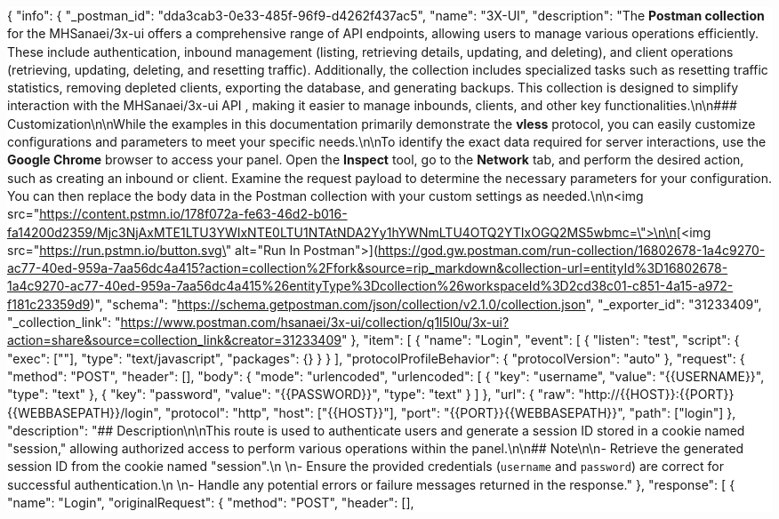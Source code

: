 {
    "info": {
        "_postman_id": "dda3cab3-0e33-485f-96f9-d4262f437ac5",
        "name": "3X-UI",
        "description": "The **Postman collection** for the MHSanaei/3x-ui offers a comprehensive range of API endpoints, allowing users to manage various operations efficiently. These include authentication, inbound management (listing, retrieving details, updating, and deleting), and client operations (retrieving, updating, deleting, and resetting traffic). Additionally, the collection includes specialized tasks such as resetting traffic statistics, removing depleted clients, exporting the database, and generating backups. This collection is designed to simplify interaction with the MHSanaei/3x-ui API , making it easier to manage inbounds, clients, and other key functionalities.\n\n### Customization\n\nWhile the examples in this documentation primarily demonstrate the **vless** protocol, you can easily customize configurations and parameters to meet your specific needs.\n\nTo identify the exact data required for server interactions, use the **Google Chrome** browser to access your panel. Open the **Inspect** tool, go to the **Network** tab, and perform the desired action, such as creating an inbound or client. Examine the request payload to determine the necessary parameters for your configuration. You can then replace the body data in the Postman collection with your custom settings as needed.\n\n<img src=\"https://content.pstmn.io/178f072a-fe63-46d2-b016-fa14200d2359/Mjc3NjAxMTE1LTU3YWIxNTE0LTU1NTAtNDA2Yy1hYWNmLTU4OTQ2YTIxOGQ2MS5wbmc=\">\n\n[<img src=\"https://run.pstmn.io/button.svg\" alt=\"Run In Postman\">](https://god.gw.postman.com/run-collection/16802678-1a4c9270-ac77-40ed-959a-7aa56dc4a415?action=collection%2Ffork&source=rip_markdown&collection-url=entityId%3D16802678-1a4c9270-ac77-40ed-959a-7aa56dc4a415%26entityType%3Dcollection%26workspaceId%3D2cd38c01-c851-4a15-a972-f181c23359d9)",
        "schema": "https://schema.getpostman.com/json/collection/v2.1.0/collection.json",
        "_exporter_id": "31233409",
        "_collection_link": "https://www.postman.com/hsanaei/3x-ui/collection/q1l5l0u/3x-ui?action=share&source=collection_link&creator=31233409"
    },
    "item": [
        {
            "name": "Login",
            "event": [
                {
                    "listen": "test",
                    "script": {
                        "exec": [""],
                        "type": "text/javascript",
                        "packages": {}
                    }
                }
            ],
            "protocolProfileBehavior": {
                "protocolVersion": "auto"
            },
            "request": {
                "method": "POST",
                "header": [],
                "body": {
                    "mode": "urlencoded",
                    "urlencoded": [
                        {
                            "key": "username",
                            "value": "{{USERNAME}}",
                            "type": "text"
                        },
                        {
                            "key": "password",
                            "value": "{{PASSWORD}}",
                            "type": "text"
                        }
                    ]
                },
                "url": {
                    "raw": "http://{{HOST}}:{{PORT}}{{WEBBASEPATH}}/login",
                    "protocol": "http",
                    "host": ["{{HOST}}"],
                    "port": "{{PORT}}{{WEBBASEPATH}}",
                    "path": ["login"]
                },
                "description": "## Description\n\nThis route is used to authenticate users and generate a session ID stored in a cookie named \"session,\" allowing authorized access to perform various operations within the panel.\n\n## Note\n\n- Retrieve the generated session ID from the cookie named \"session\".\n    \n- Ensure the provided credentials (`username` and `password`) are correct for successful authentication.\n    \n- Handle any potential errors or failure messages returned in the response."
            },
            "response": [
                {
                    "name": "Login",
                    "originalRequest": {
                        "method": "POST",
                        "header": [],